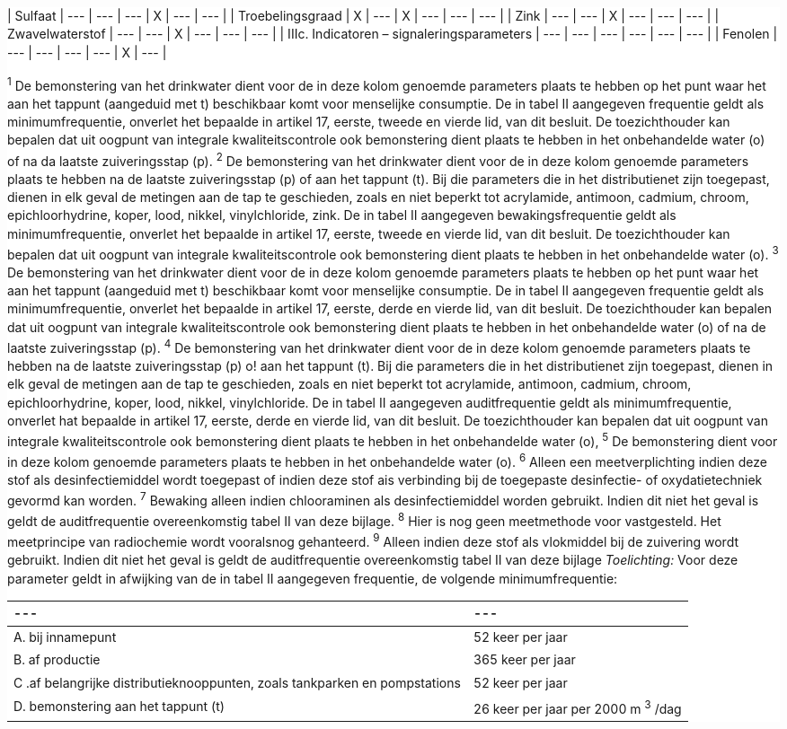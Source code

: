 | Sulfaat  | --- | --- | --- | X  | --- | --- |
| Troebelingsgraad  | X  | --- | X  | --- | --- | --- |
| Zink  | --- | --- | X  | --- | --- | --- |
| Zwavelwaterstof  | --- | --- | X  | --- | --- | --- |
| IIIc. Indicatoren – signaleringsparameters  | --- | --- | --- | --- | --- | --- |
| Fenolen  | --- | --- | --- | --- | X  | --- |

<sup>1</sup> De bemonstering van het drinkwater dient voor de in deze kolom genoemde parameters plaats te hebben op het punt waar het aan het tappunt (aangeduid met t) beschikbaar komt voor menselijke consumptie. De in tabel II aangegeven frequentie geldt als minimumfrequentie, onverlet het bepaalde in artikel 17, eerste, tweede en vierde lid, van dit besluit. De toezichthouder kan bepalen dat uit oogpunt van integrale kwaliteitscontrole ook bemonstering dient plaats te hebben in het onbehandelde water (o) of na da laatste zuiveringsstap (p). <sup>2</sup> De bemonstering van het drinkwater dient voor de in deze kolom genoemde parameters plaats te hebben na de laatste zuiveringsstap (p) of aan het tappunt (t). Bij die parameters die in het distributienet zijn toegepast, dienen in elk geval de metingen aan de tap te geschieden, zoals en niet beperkt tot acrylamide, antimoon, cadmium, chroom, epichloorhydrine, koper, lood, nikkel, vinylchloride, zink. De in tabel II aangegeven bewakingsfrequentie geldt als minimumfrequentie, onverlet het bepaalde in artikel 17, eerste, tweede en vierde lid, van dit besluit. De toezichthouder kan bepalen dat uit oogpunt van integrale kwaliteitscontrole ook bemonstering dient plaats te hebben in het onbehandelde water (o). <sup>3</sup> De bemonstering van het drinkwater dient voor de in deze kolom genoemde parameters plaats te hebben op het punt waar het aan het tappunt (aangeduid met t) beschikbaar komt voor menselijke consumptie. De in tabel II aangegeven frequentie geldt als minimumfrequentie, onverlet het bepaalde in artikel 17, eerste, derde en vierde lid, van dit besluit. De toezichthouder kan bepalen dat uit oogpunt van integrale kwaliteitscontrole ook bemonstering dient plaats te hebben in het onbehandelde water (o) of na de laatste zuiveringsstap (p). <sup>4</sup> De bemonstering van het drinkwater dient voor de in deze kolom genoemde parameters plaats te hebben na de laatste zuiveringsstap (p) o! aan het tappunt (t). Bij die parameters die in het distributienet zijn toegepast, dienen in elk geval de metingen aan de tap te geschieden, zoals en niet beperkt tot acrylamide, antimoon, cadmium, chroom, epichloorhydrine, koper, lood, nikkel, vinylchloride. De in tabel II aangegeven auditfrequentie geldt als minimumfrequentie, onverlet hat bepaalde in artikel 17, eerste, derde en vierde lid, van dit besluit. De toezichthouder kan bepalen dat uit oogpunt van integrale kwaliteitscontrole ook bemonstering dient plaats te hebben in het onbehandelde water (o), <sup>5</sup> De bemonstering dient voor in deze kolom genoemde parameters plaats te hebben in het onbehandelde water (o). <sup>6</sup> Alleen een meetverplichting indien deze stof als desinfectiemiddel wordt toegepast of indien deze stof ais verbinding bij de toegepaste desinfectie- of oxydatietechniek gevormd kan worden. <sup>7</sup> Bewaking alleen indien chlooraminen als desinfectiemiddel worden gebruikt. Indien dit niet het geval is geldt de auditfrequentie overeenkomstig tabel II van deze bijlage. <sup>8</sup> Hier is nog geen meetmethode voor vastgesteld. Het meetprincipe van radiochemie wordt vooralsnog gehanteerd. <sup>9</sup> Alleen indien deze stof als vlokmiddel bij de zuivering wordt gebruikt. Indien dit niet het geval is geldt de auditfrequentie overeenkomstig tabel II van deze bijlage 
*Toelichting:*  Voor deze parameter geldt in afwijking van de in tabel II aangegeven frequentie, de volgende minimumfrequentie:  

| --- | --- |
|:---|:---|
| A. bij innamepunt  | 52 keer per jaar  |
| B. af productie  | 365 keer per jaar  |
| C .af belangrijke distributieknooppunten, zoals tankparken en pompstations  | 52 keer per jaar  |
| D. bemonstering aan het tappunt (t)  | 26 keer per jaar per 2000 m <sup>3</sup> /dag  |
